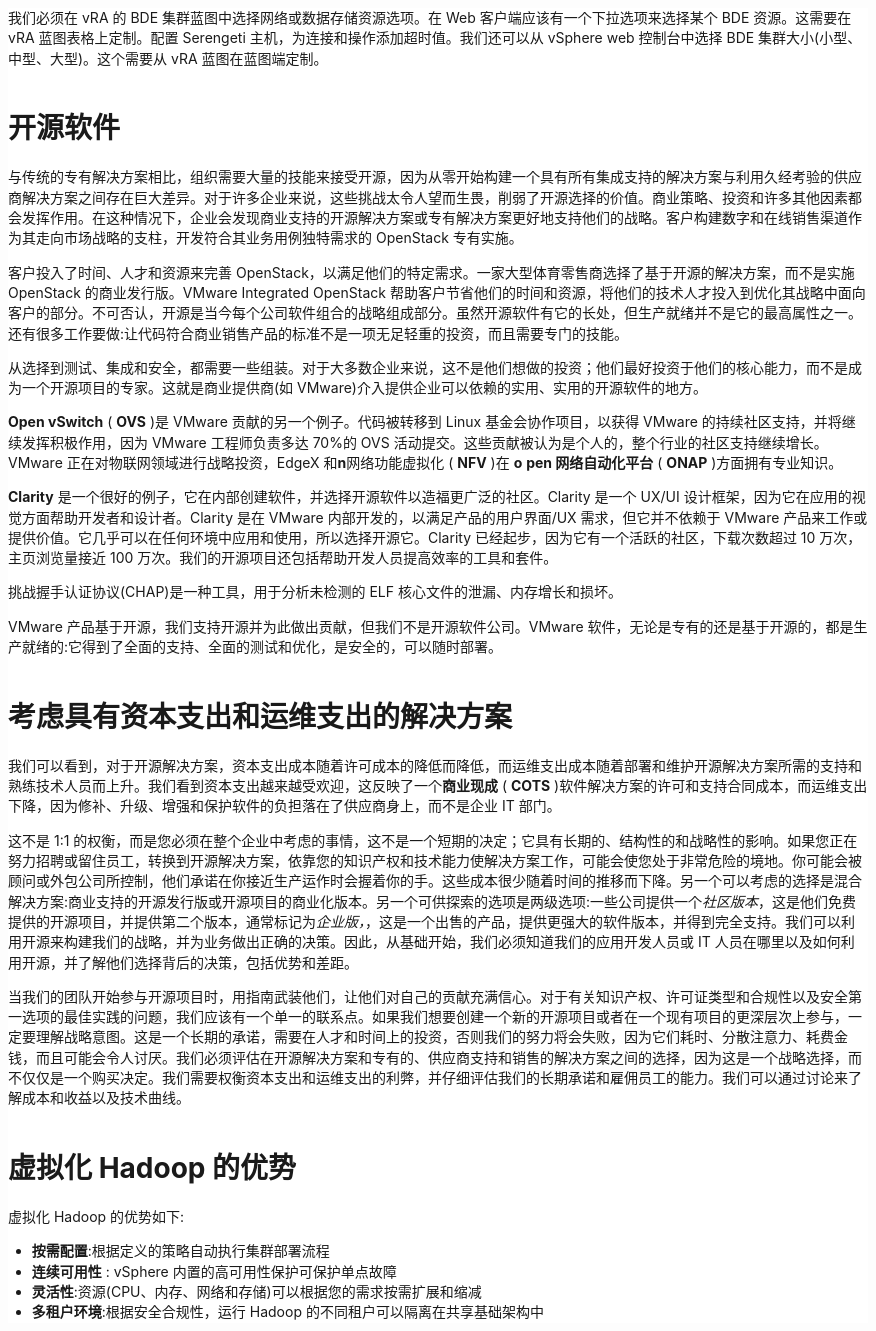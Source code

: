 我们必须在 vRA 的 BDE 集群蓝图中选择网络或数据存储资源选项。在 Web 客户端应该有一个下拉选项来选择某个 BDE 资源。这需要在 vRA 蓝图表格上定制。配置 Serengeti 主机，为连接和操作添加超时值。我们还可以从 vSphere web 控制台中选择 BDE 集群大小(小型、中型、大型)。这个需要从 vRA 蓝图在蓝图端定制。



# 开源软件

与传统的专有解决方案相比，组织需要大量的技能来接受开源，因为从零开始构建一个具有所有集成支持的解决方案与利用久经考验的供应商解决方案之间存在巨大差异。对于许多企业来说，这些挑战太令人望而生畏，削弱了开源选择的价值。商业策略、投资和许多其他因素都会发挥作用。在这种情况下，企业会发现商业支持的开源解决方案或专有解决方案更好地支持他们的战略。客户构建数字和在线销售渠道作为其走向市场战略的支柱，开发符合其业务用例独特需求的 OpenStack 专有实施。

客户投入了时间、人才和资源来完善 OpenStack，以满足他们的特定需求。一家大型体育零售商选择了基于开源的解决方案，而不是实施 OpenStack 的商业发行版。VMware Integrated OpenStack 帮助客户节省他们的时间和资源，将他们的技术人才投入到优化其战略中面向客户的部分。不可否认，开源是当今每个公司软件组合的战略组成部分。虽然开源软件有它的长处，但生产就绪并不是它的最高属性之一。还有很多工作要做:让代码符合商业销售产品的标准不是一项无足轻重的投资，而且需要专门的技能。

从选择到测试、集成和安全，都需要一些组装。对于大多数企业来说，这不是他们想做的投资；他们最好投资于他们的核心能力，而不是成为一个开源项目的专家。这就是商业提供商(如 VMware)介入提供企业可以依赖的实用、实用的开源软件的地方。

**Open vSwitch** ( **OVS** )是 VMware 贡献的另一个例子。代码被转移到 Linux 基金会协作项目，以获得 VMware 的持续社区支持，并将继续发挥积极作用，因为 VMware 工程师负责多达 70%的 OVS 活动提交。这些贡献被认为是个人的，整个行业的社区支持继续增长。VMware 正在对物联网领域进行战略投资，EdgeX 和**n**网络功能虚拟化 ( **NFV** )在 **o** **pen 网络自动化平台** ( **ONAP** )方面拥有专业知识。

**Clarity** 是一个很好的例子，它在内部创建软件，并选择开源软件以造福更广泛的社区。Clarity 是一个 UX/UI 设计框架，因为它在应用的视觉方面帮助开发者和设计者。Clarity 是在 VMware 内部开发的，以满足产品的用户界面/UX 需求，但它并不依赖于 VMware 产品来工作或提供价值。它几乎可以在任何环境中应用和使用，所以选择开源它。Clarity 已经起步，因为它有一个活跃的社区，下载次数超过 10 万次，主页浏览量接近 100 万次。我们的开源项目还包括帮助开发人员提高效率的工具和套件。

挑战握手认证协议(CHAP)是一种工具，用于分析未检测的 ELF 核心文件的泄漏、内存增长和损坏。

VMware 产品基于开源，我们支持开源并为此做出贡献，但我们不是开源软件公司。VMware 软件，无论是专有的还是基于开源的，都是生产就绪的:它得到了全面的支持、全面的测试和优化，是安全的，可以随时部署。



# 考虑具有资本支出和运维支出的解决方案

我们可以看到，对于开源解决方案，资本支出成本随着许可成本的降低而降低，而运维支出成本随着部署和维护开源解决方案所需的支持和熟练技术人员而上升。我们看到资本支出越来越受欢迎，这反映了一个**商业现成** ( **COTS** )软件解决方案的许可和支持合同成本，而运维支出下降，因为修补、升级、增强和保护软件的负担落在了供应商身上，而不是企业 IT 部门。

这不是 1:1 的权衡，而是您必须在整个企业中考虑的事情，这不是一个短期的决定；它具有长期的、结构性的和战略性的影响。如果您正在努力招聘或留住员工，转换到开源解决方案，依靠您的知识产权和技术能力使解决方案工作，可能会使您处于非常危险的境地。你可能会被顾问或外包公司所控制，他们承诺在你接近生产运作时会握着你的手。这些成本很少随着时间的推移而下降。另一个可以考虑的选择是混合解决方案:商业支持的开源发行版或开源项目的商业化版本。另一个可供探索的选项是两级选项:一些公司提供一个*社区版本*，这是他们免费提供的开源项目，并提供第二个版本，通常标记为*企业版，*，这是一个出售的产品，提供更强大的软件版本，并得到完全支持。我们可以利用开源来构建我们的战略，并为业务做出正确的决策。因此，从基础开始，我们必须知道我们的应用开发人员或 IT 人员在哪里以及如何利用开源，并了解他们选择背后的决策，包括优势和差距。

当我们的团队开始参与开源项目时，用指南武装他们，让他们对自己的贡献充满信心。对于有关知识产权、许可证类型和合规性以及安全第一选项的最佳实践的问题，我们应该有一个单一的联系点。如果我们想要创建一个新的开源项目或者在一个现有项目的更深层次上参与，一定要理解战略意图。这是一个长期的承诺，需要在人才和时间上的投资，否则我们的努力将会失败，因为它们耗时、分散注意力、耗费金钱，而且可能会令人讨厌。我们必须评估在开源解决方案和专有的、供应商支持和销售的解决方案之间的选择，因为这是一个战略选择，而不仅仅是一个购买决定。我们需要权衡资本支出和运维支出的利弊，并仔细评估我们的长期承诺和雇佣员工的能力。我们可以通过讨论来了解成本和收益以及技术曲线。



# 虚拟化 Hadoop 的优势

虚拟化 Hadoop 的优势如下:

*   **按需配置**:根据定义的策略自动执行集群部署流程
*   **连续可用性** : vSphere 内置的高可用性保护可保护单点故障
*   **灵活性**:资源(CPU、内存、网络和存储)可以根据您的需求按需扩展和缩减
*   **多租户环境**:根据安全合规性，运行 Hadoop 的不同租户可以隔离在共享基础架构中
